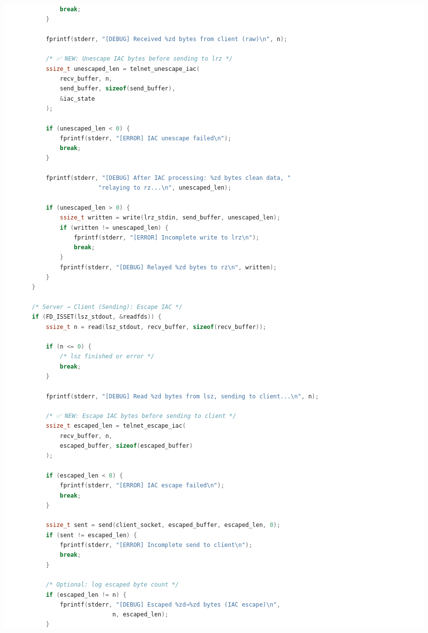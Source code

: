 ```c
                break;
            }

            fprintf(stderr, "[DEBUG] Received %zd bytes from client (raw)\n", n);

            /* ✅ NEW: Unescape IAC bytes before sending to lrz */
            ssize_t unescaped_len = telnet_unescape_iac(
                recv_buffer, n,
                send_buffer, sizeof(send_buffer),
                &iac_state
            );

            if (unescaped_len < 0) {
                fprintf(stderr, "[ERROR] IAC unescape failed\n");
                break;
            }

            fprintf(stderr, "[DEBUG] After IAC processing: %zd bytes clean data, "
                           "relaying to rz...\n", unescaped_len);

            if (unescaped_len > 0) {
                ssize_t written = write(lrz_stdin, send_buffer, unescaped_len);
                if (written != unescaped_len) {
                    fprintf(stderr, "[ERROR] Incomplete write to lrz\n");
                    break;
                }
                fprintf(stderr, "[DEBUG] Relayed %zd bytes to rz\n", written);
            }
        }

        /* Server → Client (Sending): Escape IAC */
        if (FD_ISSET(lsz_stdout, &readfds)) {
            ssize_t n = read(lsz_stdout, recv_buffer, sizeof(recv_buffer));

            if (n <= 0) {
                /* lsz finished or error */
                break;
            }

            fprintf(stderr, "[DEBUG] Read %zd bytes from lsz, sending to client...\n", n);

            /* ✅ NEW: Escape IAC bytes before sending to client */
            ssize_t escaped_len = telnet_escape_iac(
                recv_buffer, n,
                escaped_buffer, sizeof(escaped_buffer)
            );

            if (escaped_len < 0) {
                fprintf(stderr, "[ERROR] IAC escape failed\n");
                break;
            }

            ssize_t sent = send(client_socket, escaped_buffer, escaped_len, 0);
            if (sent != escaped_len) {
                fprintf(stderr, "[ERROR] Incomplete send to client\n");
                break;
            }

            /* Optional: log escaped byte count */
            if (escaped_len != n) {
                fprintf(stderr, "[DEBUG] Escaped %zd→%zd bytes (IAC escape)\n",
                               n, escaped_len);
            }
```